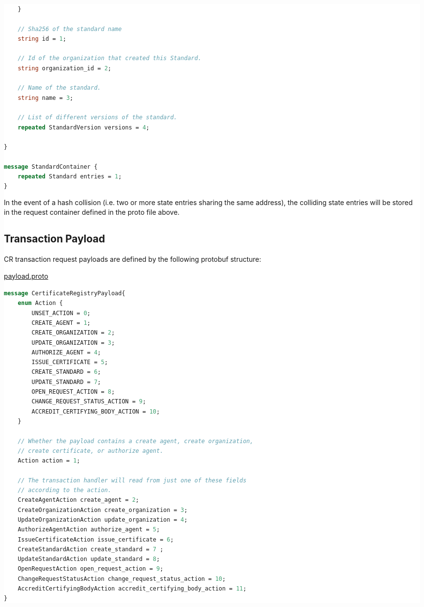 ```protobuf
    }

    // Sha256 of the standard name
    string id = 1;

    // Id of the organization that created this Standard.
    string organization_id = 2;

    // Name of the standard.
    string name = 3;

    // List of different versions of the standard.
    repeated StandardVersion versions = 4;

}

message StandardContainer {
    repeated Standard entries = 1;
}
```

In the event of a hash collision (i.e. two or more state entries sharing the
same address), the colliding state entries will be stored in the request
container defined in the proto file above.


## Transaction Payload
CR transaction request payloads are defined by the following protobuf structure:

[payload.proto](https://github.com/target/consensource/blob/master/protos/payload.proto##L7-L38)
```protobuf
message CertificateRegistryPayload{
    enum Action {
        UNSET_ACTION = 0;
        CREATE_AGENT = 1;
        CREATE_ORGANIZATION = 2;
        UPDATE_ORGANIZATION = 3;
        AUTHORIZE_AGENT = 4;
        ISSUE_CERTIFICATE = 5;
        CREATE_STANDARD = 6;
        UPDATE_STANDARD = 7;
        OPEN_REQUEST_ACTION = 8;
        CHANGE_REQUEST_STATUS_ACTION = 9;
        ACCREDIT_CERTIFYING_BODY_ACTION = 10;
    }

    // Whether the payload contains a create agent, create organization,
    // create certificate, or authorize agent.
    Action action = 1;

    // The transaction handler will read from just one of these fields
    // according to the action.
    CreateAgentAction create_agent = 2;
    CreateOrganizationAction create_organization = 3;
    UpdateOrganizationAction update_organization = 4;
    AuthorizeAgentAction authorize_agent = 5;
    IssueCertificateAction issue_certificate = 6;
    CreateStandardAction create_standard = 7 ;
    UpdateStandardAction update_standard = 8;
    OpenRequestAction open_request_action = 9;
    ChangeRequestStatusAction change_request_status_action = 10;
    AccreditCertifyingBodyAction accredit_certifying_body_action = 11;
}
```